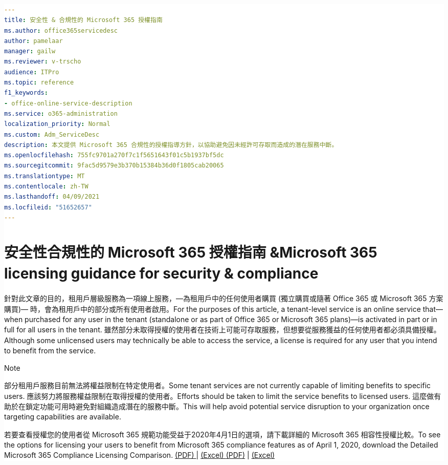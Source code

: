 ```yaml
---
title: 安全性 & 合規性的 Microsoft 365 授權指南
ms.author: office365servicedesc
author: pamelaar
manager: gailw
ms.reviewer: v-trscho
audience: ITPro
ms.topic: reference
f1_keywords:
- office-online-service-description
ms.service: o365-administration
localization_priority: Normal
ms.custom: Adm_ServiceDesc
description: 本文提供 Microsoft 365 合規性的授權指導方針，以協助避免因未經許可存取而造成的潛在服務中斷。
ms.openlocfilehash: 755fc9701a270f7c1f5651643f01c5b1937bf5dc
ms.sourcegitcommit: 9fac5d9579e3b370b15384b36d0f1805cab20065
ms.translationtype: MT
ms.contentlocale: zh-TW
ms.lasthandoff: 04/09/2021
ms.locfileid: "51652657"
---
```

# <a name="microsoft-365-licensing-guidance-for-security-amp-compliance"></a><span data-ttu-id="6b7d2-103">安全性合規性的 Microsoft 365 授權指南 &amp;</span><span class="sxs-lookup"><span data-stu-id="6b7d2-103">Microsoft 365 licensing guidance for security &amp; compliance</span></span>

<span data-ttu-id="6b7d2-104">針對此文章的目的，租用戶層級服務為一項線上服務，&mdash;為租用戶中的任何使用者購買 (獨立購買或隨著 Office 365 或 Microsoft 365 方案購買)&mdash; 時，會為租用戶中的部分或所有使用者啟用。</span><span class="sxs-lookup"><span data-stu-id="6b7d2-104">For the purposes of this article, a tenant-level service is an online service that&mdash;when purchased for any user in the tenant (standalone or as part of Office 365 or Microsoft 365 plans)&mdash;is activated in part or in full for all users in the tenant.</span></span> <span data-ttu-id="6b7d2-105">雖然部分未取得授權的使用者在技術上可能可存取服務，但想要從服務獲益的任何使用者都必須具備授權。</span><span class="sxs-lookup"><span data-stu-id="6b7d2-105">Although some unlicensed users may technically be able to access the service, a license is required for any user that you intend to benefit from the service.</span></span>

> [!NOTE]
> <span data-ttu-id="6b7d2-106">部分租用戶服務目前無法將權益限制在特定使用者。</span><span class="sxs-lookup"><span data-stu-id="6b7d2-106">Some tenant services are not currently capable of limiting benefits to specific users.</span></span> <span data-ttu-id="6b7d2-107">應該努力將服務權益限制在取得授權的使用者。</span><span class="sxs-lookup"><span data-stu-id="6b7d2-107">Efforts should be taken to limit the service benefits to licensed users.</span></span> <span data-ttu-id="6b7d2-108">這麼做有助於在鎖定功能可用時避免對組織造成潛在的服務中斷。</span><span class="sxs-lookup"><span data-stu-id="6b7d2-108">This will help avoid potential service disruption to your organization once targeting capabilities are available.</span></span>

<span data-ttu-id="6b7d2-109">若要查看授權您的使用者從 Microsoft 365 規範功能受益于2020年4月1日的選項，請下載詳細的 Microsoft 365 相容性授權比較。</span><span class="sxs-lookup"><span data-stu-id="6b7d2-109">To see the options for licensing your users to benefit from Microsoft 365 compliance features as of April 1, 2020, download the Detailed Microsoft 365 Compliance Licensing Comparison.</span></span> <span data-ttu-id="6b7d2-110">[ (PDF) ](https://www.microsoft.com/download/details.aspx?id=102403)  | [ (Excel) ](https://www.microsoft.com/download/details.aspx?id=102427)</span><span class="sxs-lookup"><span data-stu-id="6b7d2-110">[(PDF)](https://www.microsoft.com/download/details.aspx?id=102403) | [(Excel)](https://www.microsoft.com/download/details.aspx?id=102427)</span></span>
